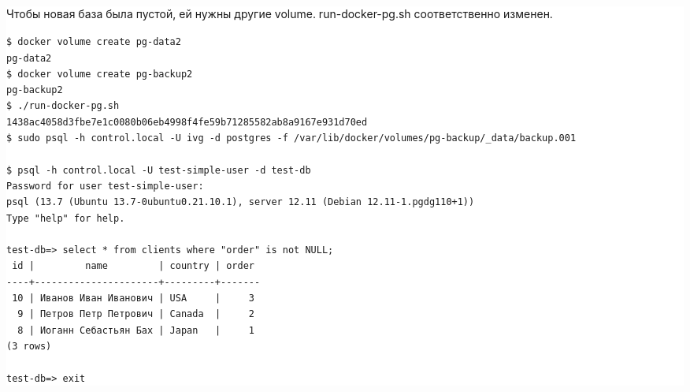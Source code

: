 Чтобы новая база была пустой, ей нужны другие volume. run-docker-pg.sh соответственно изменен.

```
$ docker volume create pg-data2
pg-data2
$ docker volume create pg-backup2
pg-backup2
$ ./run-docker-pg.sh
1438ac4058d3fbe7e1c0080b06eb4998f4fe59b71285582ab8a9167e931d70ed
$ sudo psql -h control.local -U ivg -d postgres -f /var/lib/docker/volumes/pg-backup/_data/backup.001

$ psql -h control.local -U test-simple-user -d test-db
Password for user test-simple-user: 
psql (13.7 (Ubuntu 13.7-0ubuntu0.21.10.1), server 12.11 (Debian 12.11-1.pgdg110+1))
Type "help" for help.

test-db=> select * from clients where "order" is not NULL;
 id |         name         | country | order 
----+----------------------+---------+-------
 10 | Иванов Иван Иванович | USA     |     3
  9 | Петров Петр Петрович | Canada  |     2
  8 | Иоганн Себастьян Бах | Japan   |     1
(3 rows)

test-db=> exit
```
